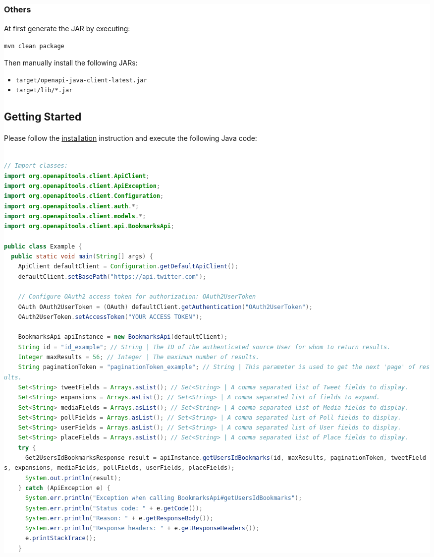 ### Others

At first generate the JAR by executing:

```shell
mvn clean package
```

Then manually install the following JARs:

* `target/openapi-java-client-latest.jar`
* `target/lib/*.jar`

## Getting Started

Please follow the [installation](#installation) instruction and execute the following Java code:

```java

// Import classes:
import org.openapitools.client.ApiClient;
import org.openapitools.client.ApiException;
import org.openapitools.client.Configuration;
import org.openapitools.client.auth.*;
import org.openapitools.client.models.*;
import org.openapitools.client.api.BookmarksApi;

public class Example {
  public static void main(String[] args) {
    ApiClient defaultClient = Configuration.getDefaultApiClient();
    defaultClient.setBasePath("https://api.twitter.com");
    
    // Configure OAuth2 access token for authorization: OAuth2UserToken
    OAuth OAuth2UserToken = (OAuth) defaultClient.getAuthentication("OAuth2UserToken");
    OAuth2UserToken.setAccessToken("YOUR ACCESS TOKEN");

    BookmarksApi apiInstance = new BookmarksApi(defaultClient);
    String id = "id_example"; // String | The ID of the authenticated source User for whom to return results.
    Integer maxResults = 56; // Integer | The maximum number of results.
    String paginationToken = "paginationToken_example"; // String | This parameter is used to get the next 'page' of results.
    Set<String> tweetFields = Arrays.asList(); // Set<String> | A comma separated list of Tweet fields to display.
    Set<String> expansions = Arrays.asList(); // Set<String> | A comma separated list of fields to expand.
    Set<String> mediaFields = Arrays.asList(); // Set<String> | A comma separated list of Media fields to display.
    Set<String> pollFields = Arrays.asList(); // Set<String> | A comma separated list of Poll fields to display.
    Set<String> userFields = Arrays.asList(); // Set<String> | A comma separated list of User fields to display.
    Set<String> placeFields = Arrays.asList(); // Set<String> | A comma separated list of Place fields to display.
    try {
      Get2UsersIdBookmarksResponse result = apiInstance.getUsersIdBookmarks(id, maxResults, paginationToken, tweetFields, expansions, mediaFields, pollFields, userFields, placeFields);
      System.out.println(result);
    } catch (ApiException e) {
      System.err.println("Exception when calling BookmarksApi#getUsersIdBookmarks");
      System.err.println("Status code: " + e.getCode());
      System.err.println("Reason: " + e.getResponseBody());
      System.err.println("Response headers: " + e.getResponseHeaders());
      e.printStackTrace();
    }
```